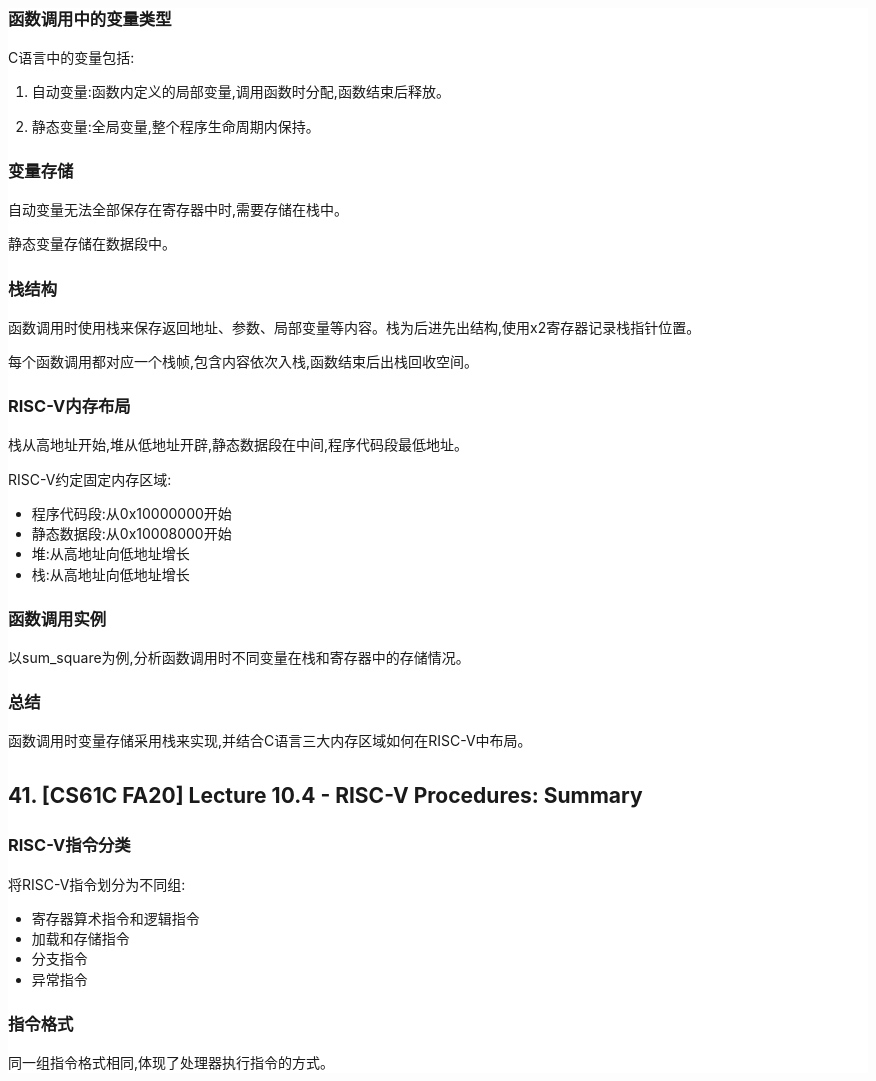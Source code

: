 ### 函数调用中的变量类型

C语言中的变量包括:

1. 自动变量:函数内定义的局部变量,调用函数时分配,函数结束后释放。

2. 静态变量:全局变量,整个程序生命周期内保持。

### 变量存储

自动变量无法全部保存在寄存器中时,需要存储在栈中。

静态变量存储在数据段中。

### 栈结构

函数调用时使用栈来保存返回地址、参数、局部变量等内容。栈为后进先出结构,使用x2寄存器记录栈指针位置。

每个函数调用都对应一个栈帧,包含内容依次入栈,函数结束后出栈回收空间。

### RISC-V内存布局

栈从高地址开始,堆从低地址开辟,静态数据段在中间,程序代码段最低地址。

RISC-V约定固定内存区域:

- 程序代码段:从0x10000000开始  
- 静态数据段:从0x10008000开始
- 堆:从高地址向低地址增长
- 栈:从高地址向低地址增长

### 函数调用实例

以sum_square为例,分析函数调用时不同变量在栈和寄存器中的存储情况。

### 总结

函数调用时变量存储采用栈来实现,并结合C语言三大内存区域如何在RISC-V中布局。

## 41. [CS61C FA20] Lecture 10.4 - RISC-V Procedures: Summary

### RISC-V指令分类

将RISC-V指令划分为不同组:

- 寄存器算术指令和逻辑指令
- 加载和存储指令
- 分支指令
- 异常指令

### 指令格式

同一组指令格式相同,体现了处理器执行指令的方式。
